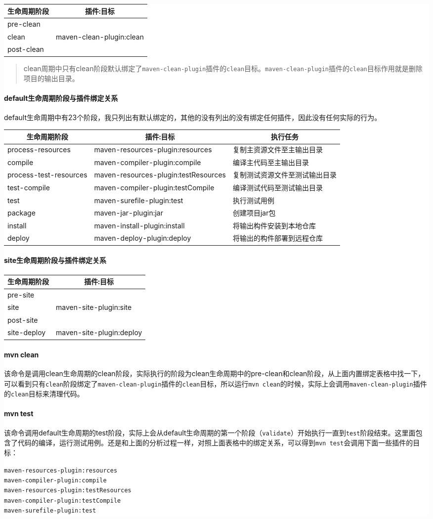 | 生命周期阶段 | 插件:目标                |
| ------------ | ------------------------ |
| pre-clean    |                          |
| clean        | maven-clean-plugin:clean |
| post-clean   |                          |

> clean周期中只有clean阶段默认绑定了`maven-clean-plugin`插件的`clean`目标。`maven-clean-plugin`插件的`clean`目标作用就是删除项目的输出目录。

#### default生命周期阶段与插件绑定关系

default生命周期中有23个阶段，我只列出有默认绑定的，其他的没有列出的没有绑定任何插件，因此没有任何实际的行为。

| 生命周期阶段           | 插件:目标                            | 执行任务                       |
| ---------------------- | ------------------------------------ | ------------------------------ |
| process-resources      | maven-resources-plugin:resources     | 复制主资源文件至主输出目录     |
| compile                | maven-compiler-plugin:compile        | 编译主代码至主输出目录         |
| process-test-resources | maven-resources-plugin:testResources | 复制测试资源文件至测试输出目录 |
| test-compile           | maven-compiler-plugin:testCompile    | 编译测试代码至测试输出目录     |
| test                   | maven-surefile-plugin:test           | 执行测试用例                   |
| package                | maven-jar-plugin:jar                 | 创建项目jar包                  |
| install                | maven-install-plugin:install         | 将输出构件安装到本地仓库       |
| deploy                 | maven-deploy-plugin:deploy           | 将输出的构件部署到远程仓库     |

#### site生命周期阶段与插件绑定关系

| 生命周期阶段 | 插件:目标                |
| ------------ | ------------------------ |
| pre-site     |                          |
| site         | maven-site-plugin:site   |
| post-site    |                          |
| site-deploy  | maven-site-plugin:deploy |

#### mvn clean

该命令是调用clean生命周期的clean阶段，实际执行的阶段为clean生命周期中的pre-clean和clean阶段，从上面内置绑定表格中找一下，可以看到只有`clean`阶段绑定了`maven-clean-plugin`插件的`clean`目标，所以运行`mvn clean`的时候，实际上会调用`maven-clean-plugin`插件的`clean`目标来清理代码。

#### mvn test

该命令调用default生命周期的test阶段，实际上会从default生命周期的第一个阶段（`validate`）开始执行一直到`test`阶段结束。这里面包含了代码的编译，运行测试用例。还是和上面的分析过程一样，对照上面表格中的绑定关系，可以得到`mvn test`会调用下面一些插件的目标：

```
maven-resources-plugin:resources
maven-compiler-plugin:compile
maven-resources-plugin:testResources
maven-compiler-plugin:testCompile
maven-surefile-plugin:test
```
